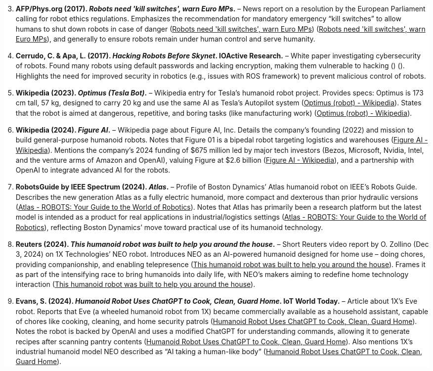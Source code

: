 3. **AFP/Phys.org (2017). *Robots need 'kill switches', warn Euro MPs*.** – News report on a resolution by the European Parliament calling for robot ethics regulations. Emphasizes the recommendation for mandatory emergency “kill switches” to allow humans to shut down robots in case of danger ([Robots need 'kill switches', warn Euro MPs](https://phys.org/news/2017-01-robots-euro-mps.html#:~:text=The%20unstoppable%20rise%20of%20robots,into%20action%20on%20automaton%20ethics)) ([Robots need 'kill switches', warn Euro MPs](https://phys.org/news/2017-01-robots-euro-mps.html#:~:text=Its%20recommendations%20are%20wide,the%20smallest%20sign%20of%20danger)), and generally to ensure robots remain under human control and serve humanity.

4. **Cerrudo, C. & Apa, L. (2017). *Hacking Robots Before Skynet*. IOActive Research.** – White paper investigating cybersecurity of robots. Found many robots using default passwords and lacking encryption, making them vulnerable to hacking ([](https://ioactive.com/wp-content/uploads/pdfs/Hacking-Robots-Before-Skynet.pdf#:~:text=%C2%A9%202017%20IOActive%2C%20Inc,share%20the%20same%20default%20passwords)) ([](https://ioactive.com/wp-content/uploads/pdfs/Hacking-Robots-Before-Skynet.pdf#:~:text=Many%20robots%20use%20open%20source,problems%2C%20such%20as%20cleartext%20communication)). Highlights the need for improved security in robotics (e.g., issues with ROS framework) to prevent malicious control of robots.

5. **Wikipedia (2023). *Optimus (Tesla Bot)*.** – Wikipedia entry for Tesla’s humanoid robot project. Provides specs: Optimus is 173 cm tall, 57 kg, designed to carry 20 kg and use the same AI as Tesla’s Autopilot system ([Optimus (robot) - Wikipedia](https://en.wikipedia.org/wiki/Optimus_(robot)#:~:text=Optimus%20is%20planned%20to%20measure,22)). States that the robot is aimed at dangerous, repetitive, and boring tasks (like manufacturing work) ([Optimus (robot) - Wikipedia](https://en.wikipedia.org/wiki/Optimus_(robot)#:~:text=,22)).

6. **Wikipedia (2024). *Figure AI*.** – Wikipedia page about Figure AI, Inc. Details the company’s founding (2022) and mission to build general-purpose humanoid robots. Notes that Figure 01 is a bipedal robot targeting logistics and warehouses ([Figure AI - Wikipedia](https://en.wikipedia.org/wiki/Figure_AI#:~:text=In%202022%2C%20the%20company%20introduced,3)). Mentions the company’s 2024 funding of \$675 million led by major tech investors (Bezos, Microsoft, Nvidia, Intel, and the venture arms of Amazon and OpenAI), valuing Figure at $2.6 billion ([Figure AI - Wikipedia](https://en.wikipedia.org/wiki/Figure_AI#:~:text=In%20February%202024%2C%20Figure%20AI,7)), and a partnership with OpenAI to integrate advanced AI for the robots.

7. **RobotsGuide by IEEE Spectrum (2024). *Atlas*.** – Profile of Boston Dynamics’ Atlas humanoid robot on IEEE’s Robots Guide. Describes the new generation Atlas as a fully electric humanoid, more compact and dexterous than prior hydraulic versions ([Atlas - ROBOTS: Your Guide to the World of Robotics](https://robotsguide.com/robots/atlas#:~:text=Atlas%20is%20an%20advanced%2C%20fully,ways%20that%20exceed%20human%20capabilities)). Notes that Atlas has primarily been a research platform but the latest model is intended as a product for real applications in industrial/logistics settings ([Atlas - ROBOTS: Your Guide to the World of Robotics](https://robotsguide.com/robots/atlas#:~:text=The%20Atlas%20humanoid%20program%20at,useful%20mobile%20robots%20solving%20the)), reflecting Boston Dynamics’ move toward practical use of its humanoid technology.

8. **Reuters (2024). *This humanoid robot was built to help you around the house*.** – Short Reuters video report by O. Zollino (Dec 3, 2024) on 1X Technologies’ NEO robot. Introduces NEO as an AI-powered humanoid designed for home use – doing chores, providing companionship, and enabling telepresence ([This humanoid robot was built to help you around the house](https://www.reuters.com/video/watch/idRW443703122024RP1/#:~:text=December%203%2C%202024)). Frames it as part of the intensifying race to bring humanoids into daily life, with NEO’s makers aiming to redefine home technology interaction ([This humanoid robot was built to help you around the house](https://www.reuters.com/video/watch/idRW443703122024RP1/#:~:text=December%203%2C%202024)).

9. **Evans, S. (2024). *Humanoid Robot Uses ChatGPT to Cook, Clean, Guard Home*. IoT World Today.** – Article about 1X’s Eve robot. Reports that Eve (a wheeled humanoid robot from 1X) became commercially available as a household assistant, capable of chores like cooking, cleaning, and home security patrols ([Humanoid Robot Uses ChatGPT to Cook, Clean, Guard Home](https://www.iotworldtoday.com/robotics/humanoid-robot-uses-chatgpt-to-cook-clean-guard-home#:~:text=1X%20has%20announced%20its%20humanoid,Eve%2C%20is%20now%20commercially%20available)). Notes the robot is backed by OpenAI and uses a modified ChatGPT for understanding commands, allowing it to generate recipes after scanning pantry contents ([Humanoid Robot Uses ChatGPT to Cook, Clean, Guard Home](https://www.iotworldtoday.com/robotics/humanoid-robot-uses-chatgpt-to-cook-clean-guard-home#:~:text=The%20Norwegian%20robotics%20company%2C%20backed,like%20body.%E2%80%9D)). Also mentions 1X’s industrial humanoid model NEO described as “AI taking a human-like body” ([Humanoid Robot Uses ChatGPT to Cook, Clean, Guard Home](https://www.iotworldtoday.com/robotics/humanoid-robot-uses-chatgpt-to-cook-clean-guard-home#:~:text=such%20as%20cooking%2C%20cleaning%20and,even%20home%20security)).
